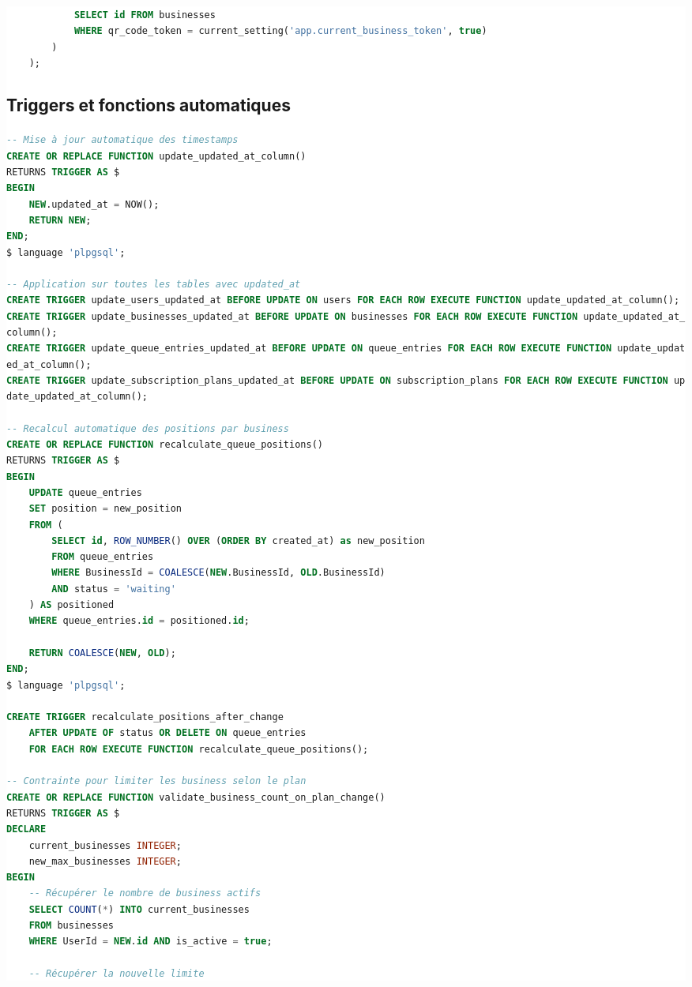 ```sql
            SELECT id FROM businesses
            WHERE qr_code_token = current_setting('app.current_business_token', true)
        )
    );
```

## Triggers et fonctions automatiques

```sql
-- Mise à jour automatique des timestamps
CREATE OR REPLACE FUNCTION update_updated_at_column()
RETURNS TRIGGER AS $
BEGIN
    NEW.updated_at = NOW();
    RETURN NEW;
END;
$ language 'plpgsql';

-- Application sur toutes les tables avec updated_at
CREATE TRIGGER update_users_updated_at BEFORE UPDATE ON users FOR EACH ROW EXECUTE FUNCTION update_updated_at_column();
CREATE TRIGGER update_businesses_updated_at BEFORE UPDATE ON businesses FOR EACH ROW EXECUTE FUNCTION update_updated_at_column();
CREATE TRIGGER update_queue_entries_updated_at BEFORE UPDATE ON queue_entries FOR EACH ROW EXECUTE FUNCTION update_updated_at_column();
CREATE TRIGGER update_subscription_plans_updated_at BEFORE UPDATE ON subscription_plans FOR EACH ROW EXECUTE FUNCTION update_updated_at_column();

-- Recalcul automatique des positions par business
CREATE OR REPLACE FUNCTION recalculate_queue_positions()
RETURNS TRIGGER AS $
BEGIN
    UPDATE queue_entries
    SET position = new_position
    FROM (
        SELECT id, ROW_NUMBER() OVER (ORDER BY created_at) as new_position
        FROM queue_entries
        WHERE BusinessId = COALESCE(NEW.BusinessId, OLD.BusinessId)
        AND status = 'waiting'
    ) AS positioned
    WHERE queue_entries.id = positioned.id;

    RETURN COALESCE(NEW, OLD);
END;
$ language 'plpgsql';

CREATE TRIGGER recalculate_positions_after_change
    AFTER UPDATE OF status OR DELETE ON queue_entries
    FOR EACH ROW EXECUTE FUNCTION recalculate_queue_positions();

-- Contrainte pour limiter les business selon le plan
CREATE OR REPLACE FUNCTION validate_business_count_on_plan_change()
RETURNS TRIGGER AS $
DECLARE
    current_businesses INTEGER;
    new_max_businesses INTEGER;
BEGIN
    -- Récupérer le nombre de business actifs
    SELECT COUNT(*) INTO current_businesses
    FROM businesses
    WHERE UserId = NEW.id AND is_active = true;

    -- Récupérer la nouvelle limite
```